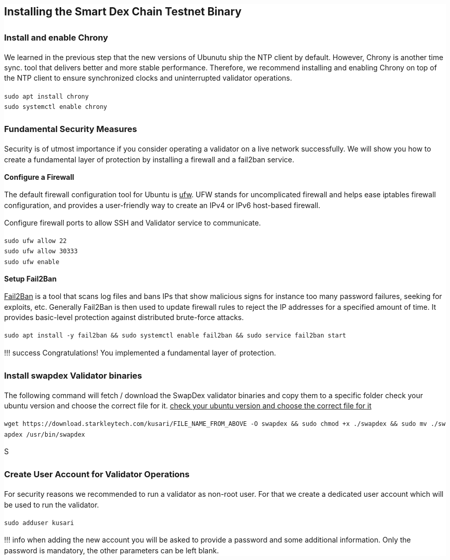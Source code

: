 
## Installing the Smart Dex Chain Testnet Binary

### Install and enable Chrony
We learned in the previous step that the new versions of Ubunutu ship the NTP client by default. However, Chrony is another time sync. tool that delivers better and more stable performance. Therefore, we recommend installing and enabling Chrony on top of the NTP client to ensure synchronized clocks and uninterrupted validator operations.
```
sudo apt install chrony
sudo systemctl enable chrony
```

### Fundamental Security Measures
Security is of utmost importance if you consider operating a validator on a live network successfully. We will show you how to create a fundamental layer of protection by installing a firewall and a fail2ban service.

**Configure a Firewall**

The default firewall configuration tool for Ubuntu is [ufw](https://help.ubuntu.com/community/UFW). UFW stands for uncomplicated firewall and helps ease iptables firewall configuration, and provides a user-friendly way to create an IPv4 or IPv6 host-based firewall.

Configure firewall ports to allow SSH and Validator service to communicate.
```
sudo ufw allow 22
sudo ufw allow 30333
sudo ufw enable
```

**Setup Fail2Ban**

[Fail2Ban](https://www.fail2ban.org/wiki/index.php/Main_Page) is a tool that scans log files and bans IPs that show malicious signs for instance too many password failures, seeking for exploits, etc.
Generally Fail2Ban is then used to update firewall rules to reject the IP addresses for a specified amount of time.
It provides basic-level protection against distributed brute-force attacks.
```
sudo apt install -y fail2ban && sudo systemctl enable fail2ban && sudo service fail2ban start
```
!!! success
    Congratulations! You implemented a fundamental layer of protection.
 
### Install swapdex Validator binaries
The following command will fetch / download the SwapDex validator binaries and copy them to a specific folder
check your ubuntu version and choose the correct file for it. [check your ubuntu version and choose the correct file for it](https://download.starkleytech.com/kusari)
```
wget https://download.starkleytech.com/kusari/FILE_NAME_FROM_ABOVE -O swapdex && sudo chmod +x ./swapdex && sudo mv ./swapdex /usr/bin/swapdex
```
S
### Create User Account for Validator Operations
For security reasons we recommended to run a validator as non-root user.
For that we create a dedicated user account which will be used to run the validator.
```
sudo adduser kusari
```
!!! info
    when adding the new account you will be asked to provide a password and some additional information.
    Only the password is mandatory, the other parameters can be left blank.
